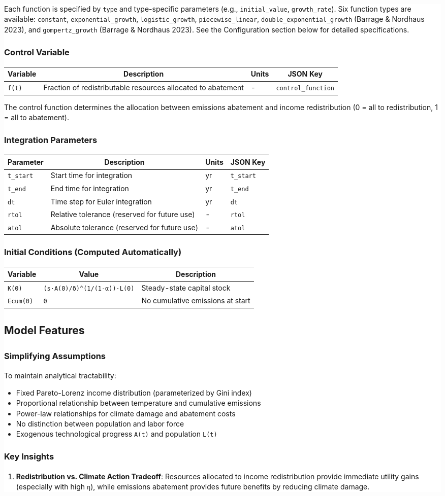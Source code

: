 Each function is specified by `type` and type-specific parameters (e.g., `initial_value`, `growth_rate`). Six function types are available: `constant`, `exponential_growth`, `logistic_growth`, `piecewise_linear`, `double_exponential_growth` (Barrage & Nordhaus 2023), and `gompertz_growth` (Barrage & Nordhaus 2023). See the Configuration section below for detailed specifications.

### Control Variable

| Variable | Description | Units | JSON Key |
|----------|-------------|-------|----------|
| `f(t)` | Fraction of redistributable resources allocated to abatement | - | `control_function` |

The control function determines the allocation between emissions abatement and income redistribution (0 = all to redistribution, 1 = all to abatement).

### Integration Parameters

| Parameter | Description | Units | JSON Key |
|-----------|-------------|-------|----------|
| `t_start` | Start time for integration | yr | `t_start` |
| `t_end` | End time for integration | yr | `t_end` |
| `dt` | Time step for Euler integration | yr | `dt` |
| `rtol` | Relative tolerance (reserved for future use) | - | `rtol` |
| `atol` | Absolute tolerance (reserved for future use) | - | `atol` |

### Initial Conditions (Computed Automatically)

| Variable | Value | Description |
|----------|-------|-------------|
| `K(0)` | `(s·A(0)/δ)^(1/(1-α))·L(0)` | Steady-state capital stock |
| `Ecum(0)` | `0` | No cumulative emissions at start |

## Model Features

### Simplifying Assumptions

To maintain analytical tractability:
- Fixed Pareto-Lorenz income distribution (parameterized by Gini index)
- Proportional relationship between temperature and cumulative emissions
- Power-law relationships for climate damage and abatement costs
- No distinction between population and labor force
- Exogenous technological progress `A(t)` and population `L(t)`

### Key Insights

1. **Redistribution vs. Climate Action Tradeoff**: Resources allocated to income redistribution provide immediate utility gains (especially with high `η`), while emissions abatement provides future benefits by reducing climate damage.
